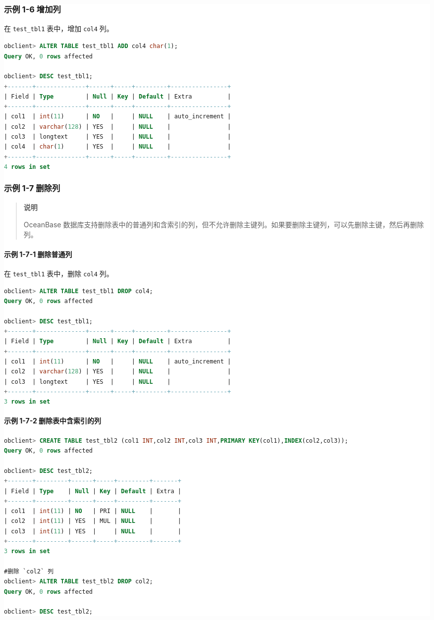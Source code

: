 ### 示例 1-6 增加列

在 `test_tbl1` 表中，增加 `col4` 列。

```sql
obclient> ALTER TABLE test_tbl1 ADD col4 char(1);
Query OK, 0 rows affected

obclient> DESC test_tbl1;
+-------+--------------+------+-----+---------+----------------+
| Field | Type         | Null | Key | Default | Extra          |
+-------+--------------+------+-----+---------+----------------+
| col1  | int(11)      | NO   |     | NULL    | auto_increment |
| col2  | varchar(128) | YES  |     | NULL    |                |
| col3  | longtext     | YES  |     | NULL    |                |
| col4  | char(1)      | YES  |     | NULL    |                |
+-------+--------------+------+-----+---------+----------------+
4 rows in set
```

### 示例 1-7 删除列

>**说明**
>
>OceanBase 数据库支持删除表中的普通列和含索引的列，但不允许删除主键列。如果要删除主键列，可以先删除主键，然后再删除列。

#### 示例 1-7-1 删除普通列

在 `test_tbl1` 表中，删除 `col4` 列。

```sql
obclient> ALTER TABLE test_tbl1 DROP col4;
Query OK, 0 rows affected

obclient> DESC test_tbl1;
+-------+--------------+------+-----+---------+----------------+
| Field | Type         | Null | Key | Default | Extra          |
+-------+--------------+------+-----+---------+----------------+
| col1  | int(11)      | NO   |     | NULL    | auto_increment |
| col2  | varchar(128) | YES  |     | NULL    |                |
| col3  | longtext     | YES  |     | NULL    |                |
+-------+--------------+------+-----+---------+----------------+
3 rows in set
```

#### 示例 1-7-2 删除表中含索引的列

```sql
obclient> CREATE TABLE test_tbl2 (col1 INT,col2 INT,col3 INT,PRIMARY KEY(col1),INDEX(col2,col3));
Query OK, 0 rows affected

obclient> DESC test_tbl2;
+-------+---------+------+-----+---------+-------+
| Field | Type    | Null | Key | Default | Extra |
+-------+---------+------+-----+---------+-------+
| col1  | int(11) | NO   | PRI | NULL    |       |
| col2  | int(11) | YES  | MUL | NULL    |       |
| col3  | int(11) | YES  |     | NULL    |       |
+-------+---------+------+-----+---------+-------+
3 rows in set

#删除 `col2` 列
obclient> ALTER TABLE test_tbl2 DROP col2;
Query OK, 0 rows affected

obclient> DESC test_tbl2;
```